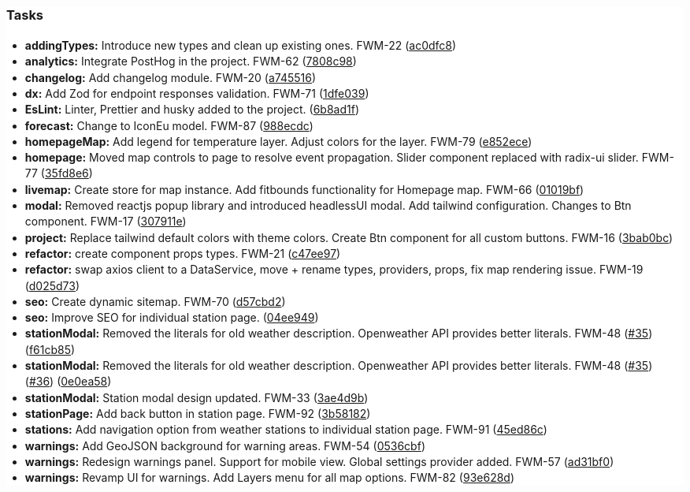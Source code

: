 
### Tasks

* **addingTypes:** Introduce new types and clean up existing ones. FWM-22 ([ac0dfc8](https://github.com/Virtuosofriend/fwm-app/commit/ac0dfc80d19587f2f142a58570d142cab33be125))
* **analytics:** Integrate PostHog in the project. FWM-62 ([7808c98](https://github.com/Virtuosofriend/fwm-app/commit/7808c98734a2244670ae954e556ce56652e318b0))
* **changelog:** Add changelog module. FWM-20 ([a745516](https://github.com/Virtuosofriend/fwm-app/commit/a7455168f52d939f2d816a8204ef338459bcdec5))
* **dx:** Add Zod for endpoint responses validation. FWM-71 ([1dfe039](https://github.com/Virtuosofriend/fwm-app/commit/1dfe03907d5ecc3dc74d92dc425c2f676447245a))
* **EsLint:** Linter, Prettier and husky added to the project. ([6b8ad1f](https://github.com/Virtuosofriend/fwm-app/commit/6b8ad1ffe4e7258e526b7eef31a77abcfcc0701a))
* **forecast:** Change to IconEu model. FWM-87 ([988ecdc](https://github.com/Virtuosofriend/fwm-app/commit/988ecdc5a2e38697036b9c771fe94fba6d1b27b9))
* **homepageMap:** Add legend for temperature layer. Adjust colors for the layer. FWM-79 ([e852ece](https://github.com/Virtuosofriend/fwm-app/commit/e852ece7b9b7e1c9b3c6d388540cab88f84451e4))
* **homepage:** Moved map controls to page to resolve event propagation. Slider component replaced with radix-ui slider. FWM-77 ([35fd8e6](https://github.com/Virtuosofriend/fwm-app/commit/35fd8e62c6e900551119e9dbbf6192b46344d493))
* **livemap:** Create store for map instance. Add fitbounds functionality for Homepage map. FWM-66 ([01019bf](https://github.com/Virtuosofriend/fwm-app/commit/01019bf27f7f528961a6502b5703de15c681c228))
* **modal:** Removed reactjs popup library and introduced headlessUI modal. Add tailwind configuration. Changes to Btn component. FWM-17 ([307911e](https://github.com/Virtuosofriend/fwm-app/commit/307911ec8412d7ac970d21f6bbe64e9937d151b8))
* **project:** Replace tailwind default colors with theme colors. Create Btn component for all custom buttons. FWM-16 ([3bab0bc](https://github.com/Virtuosofriend/fwm-app/commit/3bab0bc9ff7eabbcc30b8e1f4f96351f7e84114f))
* **refactor:** create component props types. FWM-21 ([c47ee97](https://github.com/Virtuosofriend/fwm-app/commit/c47ee9764aab9581ae308e4baab99cfeb8def542))
* **refactor:** swap axios client to a DataService, move + rename types, providers, props, fix map rendering issue. FWM-19 ([d025d73](https://github.com/Virtuosofriend/fwm-app/commit/d025d739523bfbf09ce4c2e8da235a28166a98da))
* **seo:** Create dynamic sitemap. FWM-70 ([d57cbd2](https://github.com/Virtuosofriend/fwm-app/commit/d57cbd23ecd37069787a3c2008711b4772555c79))
* **seo:** Improve SEO for individual station page. ([04ee949](https://github.com/Virtuosofriend/fwm-app/commit/04ee949f5e729b5658d280262d0a52d78486d75d))
* **stationModal:** Removed the literals for old weather description. Openweather API provides better literals. FWM-48 ([#35](https://github.com/Weath-r/fwm-app/issues/35)) ([f61cb85](https://github.com/Virtuosofriend/fwm-app/commit/f61cb85829529f8cd91e72911b5b36147b4dfca1))
* **stationModal:** Removed the literals for old weather description. Openweather API provides better literals. FWM-48 ([#35](https://github.com/Weath-r/fwm-app/issues/35)) ([#36](https://github.com/Weath-r/fwm-app/issues/36)) ([0e0ea58](https://github.com/Virtuosofriend/fwm-app/commit/0e0ea584a9d3df40fa111b99b54c5de7350ff64f))
* **stationModal:** Station modal design updated. FWM-33 ([3ae4d9b](https://github.com/Virtuosofriend/fwm-app/commit/3ae4d9b64140acd192093b6e53d5e3d15610948d))
* **stationPage:** Add back button in station page. FWM-92 ([3b58182](https://github.com/Virtuosofriend/fwm-app/commit/3b581824eb5211c1de3987c72596746fc5dc0420))
* **stations:** Add navigation option from weather stations to individual station page. FWM-91 ([45ed86c](https://github.com/Virtuosofriend/fwm-app/commit/45ed86cf5b59b8f0e1df0fad1b3b455bef445bd9))
* **warnings:** Add GeoJSON background for warning areas. FWM-54 ([0536cbf](https://github.com/Virtuosofriend/fwm-app/commit/0536cbf1d020a9a024c1f15136b4503c901ef120))
* **warnings:** Redesign warnings panel. Support for mobile view. Global settings provider added. FWM-57 ([ad31bf0](https://github.com/Virtuosofriend/fwm-app/commit/ad31bf07cab74c38e91402adb3fc71145b97a6dc))
* **warnings:** Revamp UI for warnings. Add Layers menu for all map options. FWM-82 ([93e628d](https://github.com/Virtuosofriend/fwm-app/commit/93e628d5a0794e4a53b2c7b0595f389bdb168eea))
